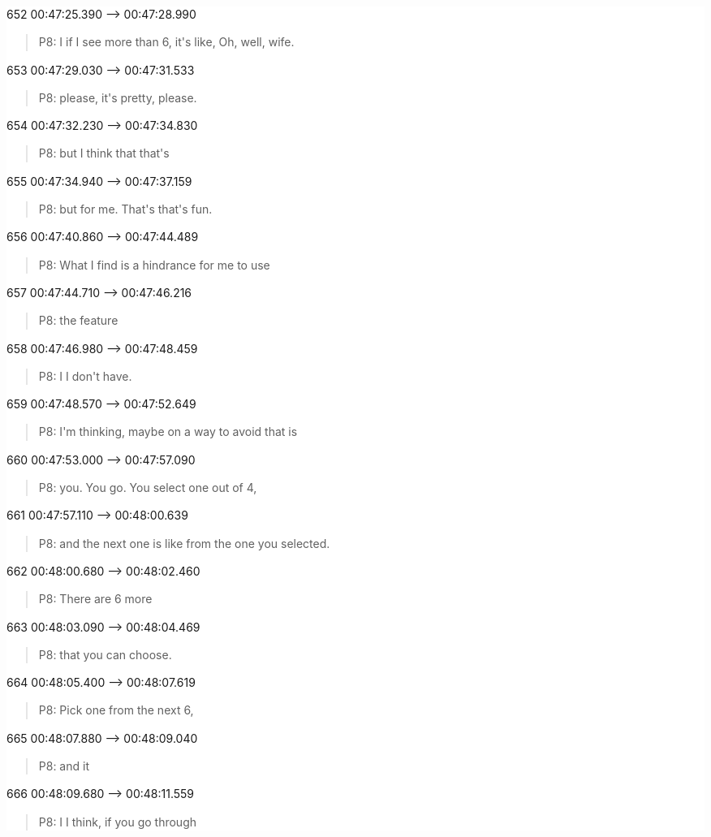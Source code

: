 652
00:47:25.390 --> 00:47:28.990
> P8: I if I see more than 6, it's like, Oh, well, wife.

653
00:47:29.030 --> 00:47:31.533
> P8: please, it's pretty, please.

654
00:47:32.230 --> 00:47:34.830
> P8: but I think that that's

655
00:47:34.940 --> 00:47:37.159
> P8: but for me. That's that's fun.

656
00:47:40.860 --> 00:47:44.489
> P8: What I find is a hindrance for me to use

657
00:47:44.710 --> 00:47:46.216
> P8: the feature

658
00:47:46.980 --> 00:47:48.459
> P8: I I don't have.

659
00:47:48.570 --> 00:47:52.649
> P8: I'm thinking, maybe on a way to avoid that is

660
00:47:53.000 --> 00:47:57.090
> P8: you. You go. You select one out of 4,

661
00:47:57.110 --> 00:48:00.639
> P8: and the next one is like from the one you selected.

662
00:48:00.680 --> 00:48:02.460
> P8: There are 6 more

663
00:48:03.090 --> 00:48:04.469
> P8: that you can choose.

664
00:48:05.400 --> 00:48:07.619
> P8: Pick one from the next 6,

665
00:48:07.880 --> 00:48:09.040
> P8: and it

666
00:48:09.680 --> 00:48:11.559
> P8: I I think, if you go through
